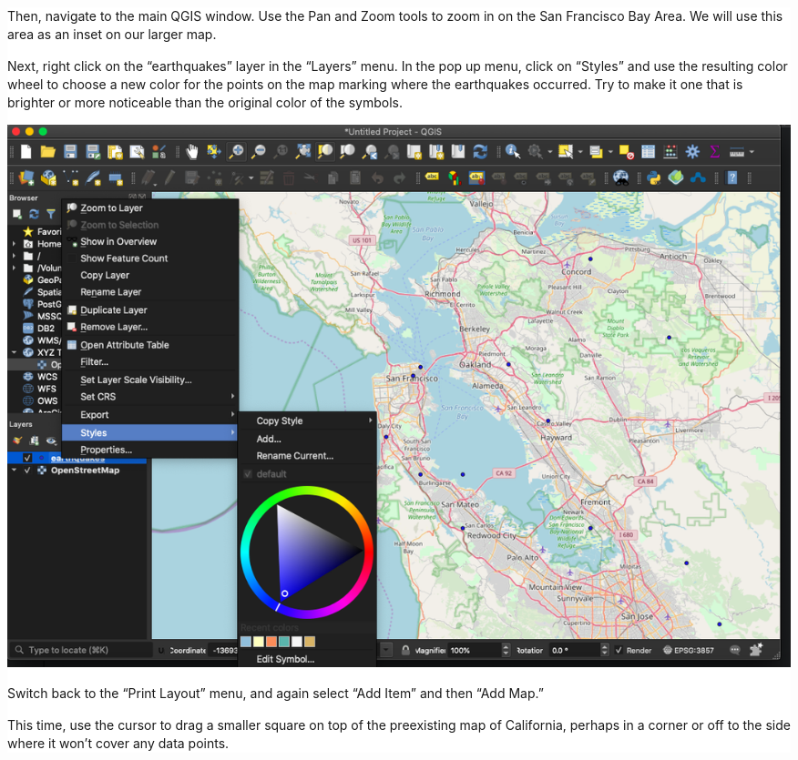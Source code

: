 Then, navigate to the main QGIS window. Use the Pan and Zoom tools to zoom in on the San Francisco Bay Area. We will use this area as an inset on our larger map. 

Next, right click on the “earthquakes” layer in the “Layers” menu. In the pop up menu, click on “Styles” and use the resulting color wheel to choose a new color for the points on the map marking where the earthquakes occurred. Try to make it one that is brighter or more noticeable than the original color of the symbols. 

![](qgis_intro/Screen%20Shot%202020-03-04%20at%205.05.20%20PM%203.png)

Switch back to the “Print Layout” menu, and again select “Add Item” and then “Add Map.” 

This time, use the cursor to drag a smaller square on top of the preexisting map of California, perhaps in a corner or off to the side where it won’t cover any data points. 
